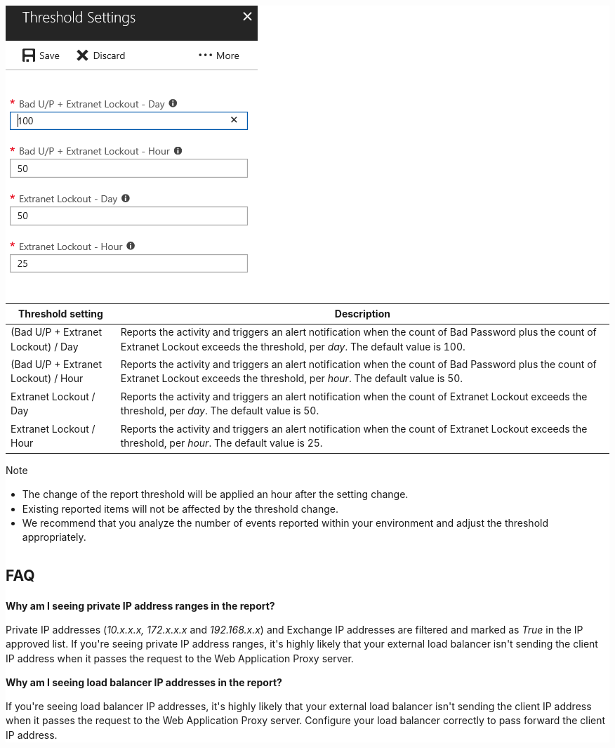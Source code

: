![Screenshot of the Azure AD Connect Health Portal that shows the four categories of threshold settings and their default values.](./media/how-to-connect-health-adfs/report4d.png)

| Threshold setting | Description |
| --- | --- |
| (Bad U/P + Extranet Lockout) / Day  | Reports the activity and triggers an alert notification when the count of Bad Password plus the count of Extranet Lockout exceeds the threshold, per *day*. The default value is 100.|
| (Bad U/P + Extranet Lockout) / Hour | Reports the activity and triggers an alert notification when the count of Bad Password plus the count of Extranet Lockout exceeds the threshold, per *hour*. The default value is 50.|
| Extranet Lockout / Day | Reports the activity and triggers an alert notification when the count of Extranet Lockout exceeds the threshold, per *day*. The default value is 50.|
| Extranet Lockout / Hour | Reports the activity and triggers an alert notification when the count of Extranet Lockout exceeds the threshold, per *hour*. The default value is 25.|

> [!NOTE]
> - The change of the report threshold will be applied an hour after the setting change. 
> - Existing reported items will not be affected by the threshold change. 
> - We recommend that you analyze the number of events reported within your environment and adjust the threshold appropriately. 
>
>

## FAQ

**Why am I seeing private IP address ranges in the report?**

Private IP addresses (*10.x.x.x, 172.x.x.x* and *192.168.x.x*) and Exchange IP addresses are filtered and marked as *True* in the IP approved list. If you're seeing private IP address ranges, it's highly likely that your external load balancer isn't sending the client IP address when it passes the request to the Web Application Proxy server.

**Why am I seeing load balancer IP addresses in the report?**

If you're seeing load balancer IP addresses, it's highly likely that your external load balancer isn't sending the client IP address when it passes the request to the Web Application Proxy server. Configure your load balancer correctly to pass forward the client IP address. 
